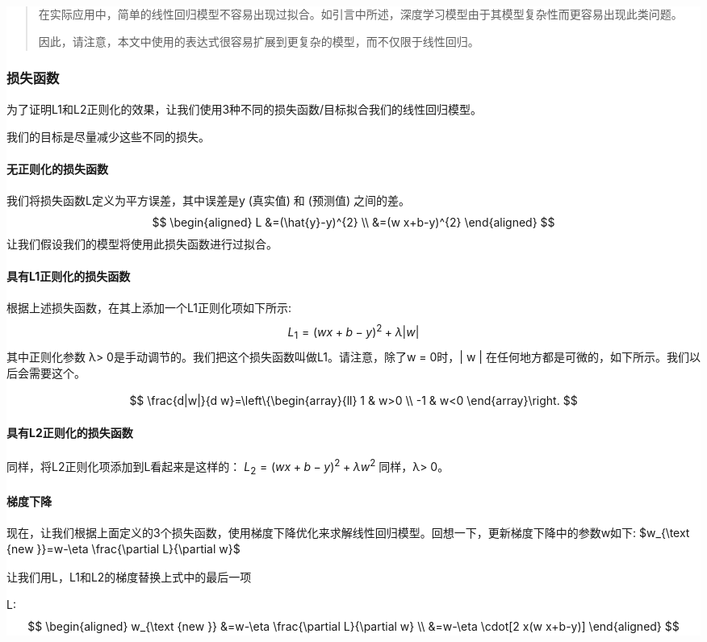 > 在实际应用中，简单的线性回归模型不容易出现过拟合。如引言中所述，深度学习模型由于其模型复杂性而更容易出现此类问题。
>
> 因此，请注意，本文中使用的表达式很容易扩展到更复杂的模型，而不仅限于线性回归。

### 损失函数

为了证明L1和L2正则化的效果，让我们使用3种不同的损失函数/目标拟合我们的线性回归模型。

我们的目标是尽量减少这些不同的损失。

#### 无正则化的损失函数

我们将损失函数L定义为平方误差，其中误差是y (真实值) 和 (预测值) 之间的差。
$$
\begin{aligned}
L &=(\hat{y}-y)^{2} \\
&=(w x+b-y)^{2}
\end{aligned}
$$
让我们假设我们的模型将使用此损失函数进行过拟合。

#### 具有L1正则化的损失函数

根据上述损失函数，在其上添加一个L1正则化项如下所示:
$$
L_{1}=(w x+b-y)^{2}+\lambda|w|
$$
其中正则化参数 λ> 0是手动调节的。我们把这个损失函数叫做L1。请注意，除了w = 0时，| w | 在任何地方都是可微的，如下所示。我们以后会需要这个。

$$
\frac{d|w|}{d w}=\left\{\begin{array}{ll}
1 & w>0 \\
-1 & w<0
\end{array}\right.
$$

#### 具有L2正则化的损失函数

同样，将L2正则化项添加到L看起来是这样的：
$L_{2}=(w x+b-y)^{2}+\lambda w^{2}$
同样，λ> 0。

#### 梯度下降

现在，让我们根据上面定义的3个损失函数，使用梯度下降优化来求解线性回归模型。回想一下，更新梯度下降中的参数w如下:
$w_{\text {new }}=w-\eta \frac{\partial L}{\partial w}$

让我们用L，L1和L2的梯度替换上式中的最后一项

L:
$$
\begin{aligned}
w_{\text {new }} &=w-\eta \frac{\partial L}{\partial w} \\
&=w-\eta \cdot[2 x(w x+b-y)]
\end{aligned}
$$
